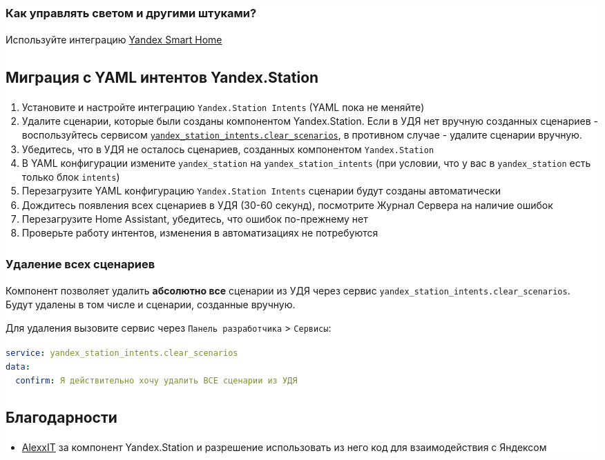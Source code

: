 ### Как управлять светом и другими штуками?
Используйте интеграцию [Yandex Smart Home](https://github.com/dmitry-k/yandex_smart_home)

## Миграция с YAML интентов Yandex.Station
1. Установите и настройте интеграцию `Yandex.Station Intents` (YAML пока не меняйте)
2. Удалите сценарии, которые были созданы компонентом Yandex.Station. Если в УДЯ нет вручную созданных сценариев - воспользуйтесь сервисом [`yandex_station_intents.clear_scenarios`](#удаление-всех-сценариев), в противном случае - удалите сценарии вручную.
3. Убедитесь, что в УДЯ не осталось сценариев, созданных компонентом `Yandex.Station`
4. В YAML конфигурации измените `yandex_station` на `yandex_station_intents` (при условии, что у вас в `yandex_station` есть только блок `intents`)
5. Перезагрузите YAML конфигурацию `Yandex.Station Intents` сценарии будут созданы автоматически
6. Дождитесь появления всех сценариев в УДЯ (30-60 секунд), посмотрите Журнал Сервера на наличие ошибок
7. Перезагрузите Home Assistant, убедитесь, что ошибок по-прежнему нет
8. Проверьте работу интентов, изменения в автоматизациях не потребуются

### Удаление всех сценариев
Компонент позволяет удалить **абсолютно все** сценарии из УДЯ через сервис `yandex_station_intents.clear_scenarios`. Будут удалены в том числе и сценарии, созданные вручную.

Для удаления вызовите сервис через `Панель разработчика` > `Сервисы`:
```yaml
service: yandex_station_intents.clear_scenarios
data:
  confirm: Я действительно хочу удалить ВСЕ сценарии из УДЯ
```

## Благодарности
* [AlexxIT](https://github.com/AlexxIT) за компонент Yandex.Station и разрешение использовать из него код для взаимодействия с Яндексом
